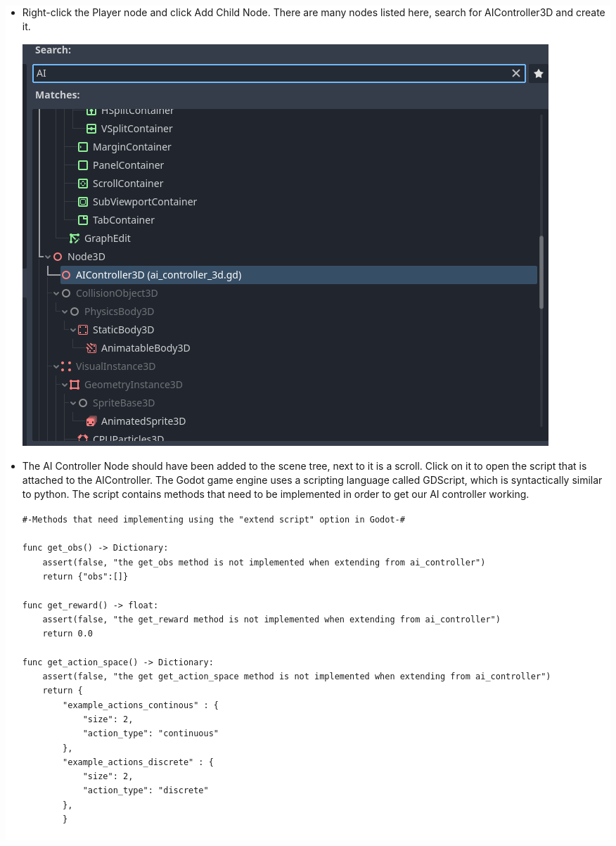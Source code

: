 * Right-click the Player node and click Add Child Node. There are many nodes listed here, 
search for AIController3D and create it. 

  ![Node](images/image20.png)

* The AI Controller Node should have been added to the scene tree, next to it is a scroll. 
Click on it to open the script that is attached to the AIController. 
The Godot game engine uses a scripting language called GDScript, which is syntactically similar to python. 
The script contains methods that need to be implemented in order to get our AI controller working.

    ```
    #-Methods that need implementing using the "extend script" option in Godot-#
    
    func get_obs() -> Dictionary:
        assert(false, "the get_obs method is not implemented when extending from ai_controller")
        return {"obs":[]}
    
    func get_reward() -> float:
        assert(false, "the get_reward method is not implemented when extending from ai_controller")
        return 0.0
    
    func get_action_space() -> Dictionary:
        assert(false, "the get get_action_space method is not implemented when extending from ai_controller")
        return {
            "example_actions_continous" : {
                "size": 2,
                "action_type": "continuous"
            },
            "example_actions_discrete" : {
                "size": 2,
                "action_type": "discrete"
            },
            }
    
